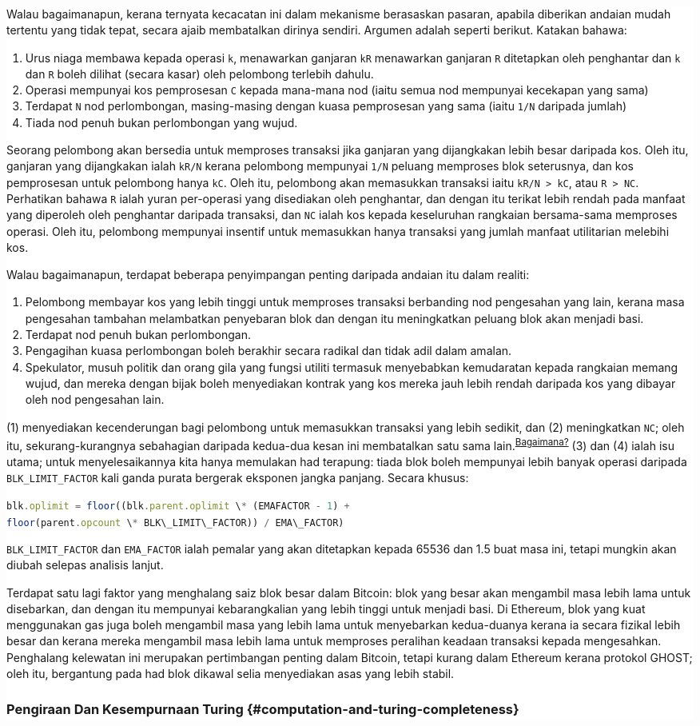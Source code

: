 Walau bagaimanapun, kerana ternyata kecacatan ini dalam mekanisme berasaskan pasaran, apabila diberikan andaian mudah tertentu yang tidak tepat, secara ajaib membatalkan dirinya sendiri. Argumen adalah seperti berikut. Katakan bahawa:

1. Urus niaga membawa kepada operasi `k`, menawarkan ganjaran `kR` menawarkan ganjaran `R` ditetapkan oleh penghantar dan `k` dan `R` boleh dilihat (secara kasar) oleh pelombong terlebih dahulu.
2. Operasi mempunyai kos pemprosesan `C` kepada mana-mana nod (iaitu semua nod mempunyai kecekapan yang sama)
3. Terdapat `N` nod perlombongan, masing-masing dengan kuasa pemprosesan yang sama (iaitu `1/N` daripada jumlah)
4. Tiada nod penuh bukan perlombongan yang wujud.

Seorang pelombong akan bersedia untuk memproses transaksi jika ganjaran yang dijangkakan lebih besar daripada kos. Oleh itu, ganjaran yang dijangkakan ialah `kR/N` kerana pelombong mempunyai `1/N` peluang memproses blok seterusnya, dan kos pemprosesan untuk pelombong hanya `kC`. Oleh itu, pelombong akan memasukkan transaksi iaitu `kR/N > kC`, atau `R > NC`. Perhatikan bahawa `R` ialah yuran per-operasi yang disediakan oleh penghantar, dan dengan itu terikat lebih rendah pada manfaat yang diperoleh oleh penghantar daripada transaksi, dan `NC` ialah kos kepada keseluruhan rangkaian bersama-sama memproses operasi. Oleh itu, pelombong mempunyai insentif untuk memasukkan hanya transaksi yang jumlah manfaat utilitarian melebihi kos.

Walau bagaimanapun, terdapat beberapa penyimpangan penting daripada andaian itu dalam realiti:

1. Pelombong membayar kos yang lebih tinggi untuk memproses transaksi berbanding nod pengesahan yang lain, kerana masa pengesahan tambahan melambatkan penyebaran blok dan dengan itu meningkatkan peluang blok akan menjadi basi.
2. Terdapat nod penuh bukan perlombongan.
3. Pengagihan kuasa perlombongan boleh berakhir secara radikal dan tidak adil dalam amalan.
4. Spekulator, musuh politik dan orang gila yang fungsi utiliti termasuk menyebabkan kemudaratan kepada rangkaian memang wujud, dan mereka dengan bijak boleh menyediakan kontrak yang kos mereka jauh lebih rendah daripada kos yang dibayar oleh nod pengesahan lain.

(1) menyediakan kecenderungan bagi pelombong untuk memasukkan transaksi yang lebih sedikit, dan (2) meningkatkan `NC`; oleh itu, sekurang-kurangnya sebahagian daripada kedua-dua kesan ini membatalkan satu sama lain.<sup>[Bagaimana?](https://github.com/ethereum/wiki/issues/447#issuecomment-316972260)</sup> (3) dan (4) ialah isu utama; untuk menyelesaikannya kita hanya memulakan had terapung: tiada blok boleh mempunyai lebih banyak operasi daripada `BLK_LIMIT_FACTOR` kali ganda purata bergerak eksponen jangka panjang. Secara khusus:

```js
blk.oplimit = floor((blk.parent.oplimit \* (EMAFACTOR - 1) +
floor(parent.opcount \* BLK\_LIMIT\_FACTOR)) / EMA\_FACTOR)
```

`BLK_LIMIT_FACTOR` dan `EMA_FACTOR` ialah pemalar yang akan ditetapkan kepada 65536 dan 1.5 buat masa ini, tetapi mungkin akan diubah selepas analisis lanjut.

Terdapat satu lagi faktor yang menghalang saiz blok besar dalam Bitcoin: blok yang besar akan mengambil masa lebih lama untuk disebarkan, dan dengan itu mempunyai kebarangkalian yang lebih tinggi untuk menjadi basi. Di Ethereum, blok yang kuat menggunakan gas juga boleh mengambil masa yang lebih lama untuk menyebarkan kedua-duanya kerana ia secara fizikal lebih besar dan kerana mereka mengambil masa lebih lama untuk memproses peralihan keadaan transaksi kepada mengesahkan. Penghalang kelewatan ini merupakan pertimbangan penting dalam Bitcoin, tetapi kurang dalam Ethereum kerana protokol GHOST; oleh itu, bergantung pada had blok dikawal selia menyediakan asas yang lebih stabil.

### Pengiraan Dan Kesempurnaan Turing {#computation-and-turing-completeness}

